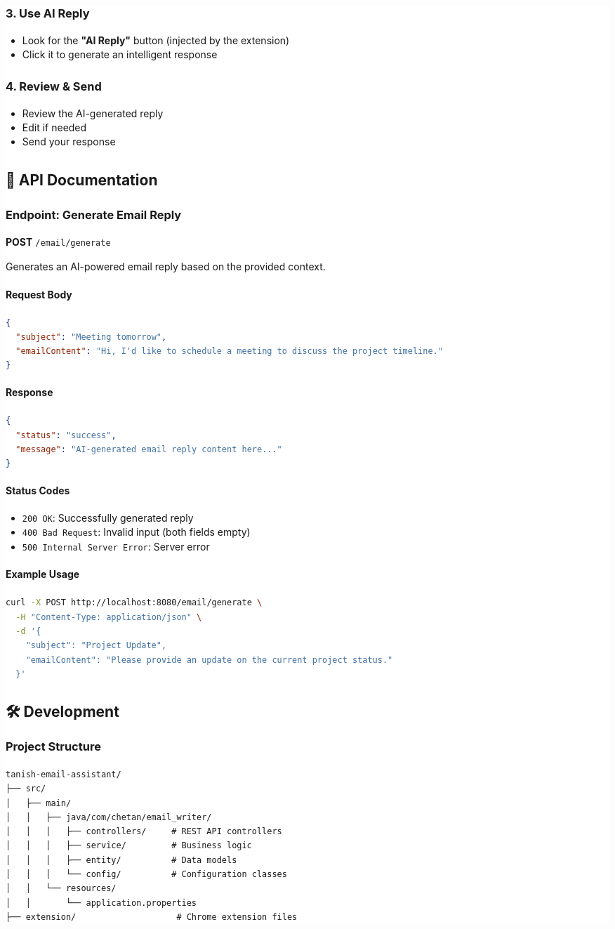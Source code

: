 ### 3. **Use AI Reply**
   - Look for the **"AI Reply"** button (injected by the extension)
   - Click it to generate an intelligent response

### 4. **Review & Send**
   - Review the AI-generated reply
   - Edit if needed
   - Send your response

## 🔌 API Documentation

### Endpoint: Generate Email Reply

**POST** `/email/generate`

Generates an AI-powered email reply based on the provided context.

#### Request Body
```json
{
  "subject": "Meeting tomorrow",
  "emailContent": "Hi, I'd like to schedule a meeting to discuss the project timeline."
}
```

#### Response
```json
{
  "status": "success",
  "message": "AI-generated email reply content here..."
}
```

#### Status Codes
- `200 OK`: Successfully generated reply
- `400 Bad Request`: Invalid input (both fields empty)
- `500 Internal Server Error`: Server error

#### Example Usage

```bash
curl -X POST http://localhost:8080/email/generate \
  -H "Content-Type: application/json" \
  -d '{
    "subject": "Project Update",
    "emailContent": "Please provide an update on the current project status."
  }'
```

## 🛠️ Development

### Project Structure
```
tanish-email-assistant/
├── src/
│   ├── main/
│   │   ├── java/com/chetan/email_writer/
│   │   │   ├── controllers/     # REST API controllers
│   │   │   ├── service/         # Business logic
│   │   │   ├── entity/          # Data models
│   │   │   └── config/          # Configuration classes
│   │   └── resources/
│   │       └── application.properties
├── extension/                    # Chrome extension files
```